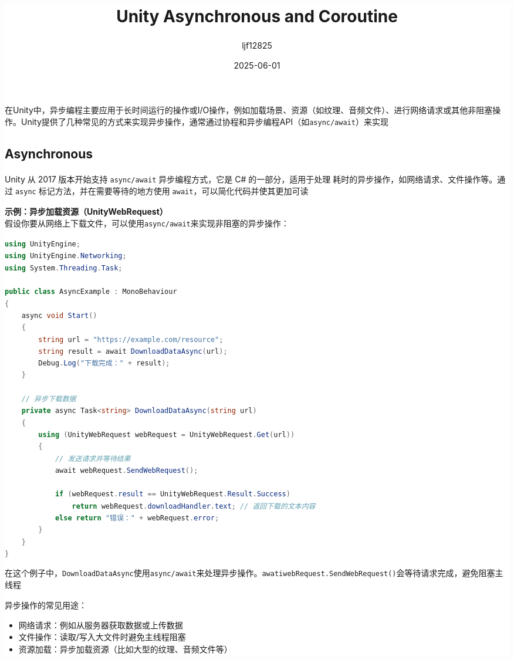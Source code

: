 ﻿---
title: "Unity Asynchronous and Coroutine"
date: 2025-06-01
categories: [Note]
tags: [Unity, Asynchrony, Coroutine]
author: "ljf12825"
summary: Principles and examples of asynchronous and coroutine usage
---
在Unity中，异步编程主要应用于长时间运行的操作或I/O操作，例如加载场景、资源（如纹理、音频文件）、进行网络请求或其他非阻塞操作。Unity提供了几种常见的方式来实现异步操作，通常通过协程和异步编程API（如`async/await`）来实现

## Asynchronous
Unity 从 2017 版本开始支持 `async/await` 异步编程方式，它是 C# 的一部分，适用于处理 耗时的异步操作，如网络请求、文件操作等。通过 `async` 标记方法，并在需要等待的地方使用 `await`，可以简化代码并使其更加可读

**示例：异步加载资源（UnityWebRequest）**  
假设你要从网络上下载文件，可以使用`async/await`来实现非阻塞的异步操作：
```cs
using UnityEngine;
using UnityEngine.Networking;
using System.Threading.Task;

public class AsyncExample : MonoBehaviour
{
    async void Start()
    {
        string url = "https://example.com/resource";
        string result = await DownloadDataAsync(url);
        Debug.Log("下载完成：" + result);
    }

    // 异步下载数据
    private async Task<string> DownloadDataAsync(string url)
    {
        using (UnityWebRequest webRequest = UnityWebRequest.Get(url))
        {
            // 发送请求并等待结果
            await webRequest.SendWebRequest();

            if (webRequest.result == UnityWebRequest.Result.Success)
                return webRequest.downloadHandler.text; // 返回下载的文本内容
            else return "错误：" + webRequest.error;
        }
    }
}
```
在这个例子中，`DownloadDataAsync`使用`async/await`来处理异步操作。`awatiwebRequest.SendWebRequest()`会等待请求完成，避免阻塞主线程

异步操作的常见用途：
- 网络请求：例如从服务器获取数据或上传数据
- 文件操作：读取/写入大文件时避免主线程阻塞
- 资源加载：异步加载资源（比如大型的纹理、音频文件等）
